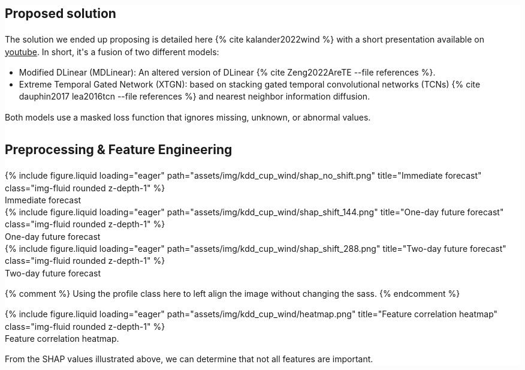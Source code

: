 ## Proposed solution

The solution we ended up proposing is detailed here {% cite kalander2022wind %} with a short presentation available on [youtube](https://www.youtube.com/watch?v=6fPL44g5h-c). In short, it's a fusion of two different models:

- Modified DLinear (MDLinear): An altered version of DLinear {% cite Zeng2022AreTE --file references %}.
- Extreme Temporal Gated Network (XTGN): based on stacking gated temporal convolutional networks (TCNs) {% cite dauphin2017 lea2016tcn --file references %} and nearest neighbor information diffusion.

Both models use a masked loss function that ignores missing, unknown, or abnormal values.

## Preprocessing & Feature Engineering

<div class="row">
    <div class="col-sm mt-3 mt-md-0">
        {% include figure.liquid loading="eager" path="assets/img/kdd_cup_wind/shap_no_shift.png" title="Immediate forecast" class="img-fluid rounded z-depth-1" %}
		<div class="caption">
			Immediate forecast
		</div>
    </div>
    <div class="col-sm mt-3 mt-md-0">
        {% include figure.liquid loading="eager" path="assets/img/kdd_cup_wind/shap_shift_144.png" title="One-day future forecast" class="img-fluid rounded z-depth-1" %}
		<div class="caption">
			One-day future forecast
		</div>
    </div>
    <div class="col-sm mt-3 mt-md-0">
        {% include figure.liquid loading="eager" path="assets/img/kdd_cup_wind/shap_shift_288.png" title="Two-day future forecast" class="img-fluid rounded z-depth-1" %}
		<div class="caption">
			Two-day future forecast
		</div>
    </div>
</div>

{% comment %}
Using the profile class here to left align the image without changing the sass.
{% endcomment %}

<div class="profile float-right">
	{% include figure.liquid loading="eager" path="assets/img/kdd_cup_wind/heatmap.png" title="Feature correlation heatmap" class="img-fluid rounded z-depth-1" %}
	<div class="caption">
		Feature correlation heatmap.
	</div>
</div>

From the SHAP values illustrated above, we can determine that not all features are important.
